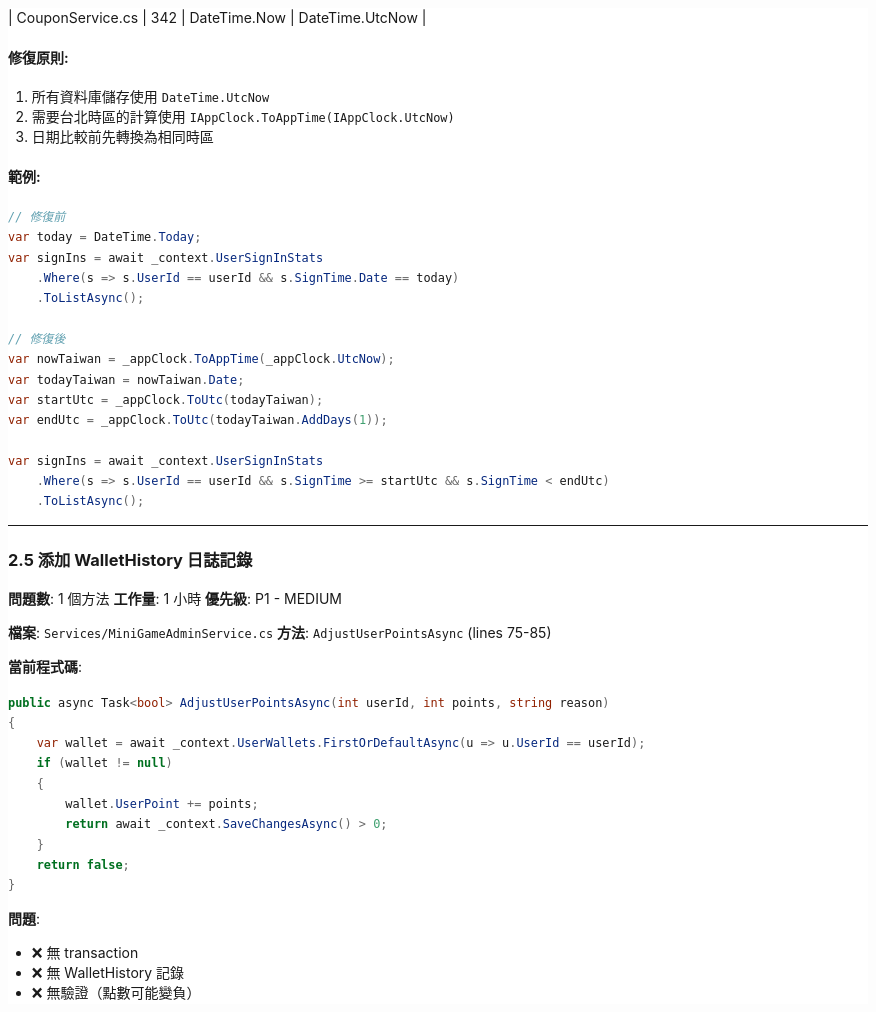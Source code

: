 | CouponService.cs | 342 | DateTime.Now | DateTime.UtcNow |

#### 修復原則:
1. 所有資料庫儲存使用 `DateTime.UtcNow`
2. 需要台北時區的計算使用 `IAppClock.ToAppTime(IAppClock.UtcNow)`
3. 日期比較前先轉換為相同時區

#### 範例:
```csharp
// 修復前
var today = DateTime.Today;
var signIns = await _context.UserSignInStats
    .Where(s => s.UserId == userId && s.SignTime.Date == today)
    .ToListAsync();

// 修復後
var nowTaiwan = _appClock.ToAppTime(_appClock.UtcNow);
var todayTaiwan = nowTaiwan.Date;
var startUtc = _appClock.ToUtc(todayTaiwan);
var endUtc = _appClock.ToUtc(todayTaiwan.AddDays(1));

var signIns = await _context.UserSignInStats
    .Where(s => s.UserId == userId && s.SignTime >= startUtc && s.SignTime < endUtc)
    .ToListAsync();
```

---

### 2.5 添加 WalletHistory 日誌記錄

**問題數**: 1 個方法
**工作量**: 1 小時
**優先級**: P1 - MEDIUM

**檔案**: `Services/MiniGameAdminService.cs`
**方法**: `AdjustUserPointsAsync` (lines 75-85)

**當前程式碼**:
```csharp
public async Task<bool> AdjustUserPointsAsync(int userId, int points, string reason)
{
    var wallet = await _context.UserWallets.FirstOrDefaultAsync(u => u.UserId == userId);
    if (wallet != null)
    {
        wallet.UserPoint += points;
        return await _context.SaveChangesAsync() > 0;
    }
    return false;
}
```

**問題**:
- ❌ 無 transaction
- ❌ 無 WalletHistory 記錄
- ❌ 無驗證（點數可能變負）
